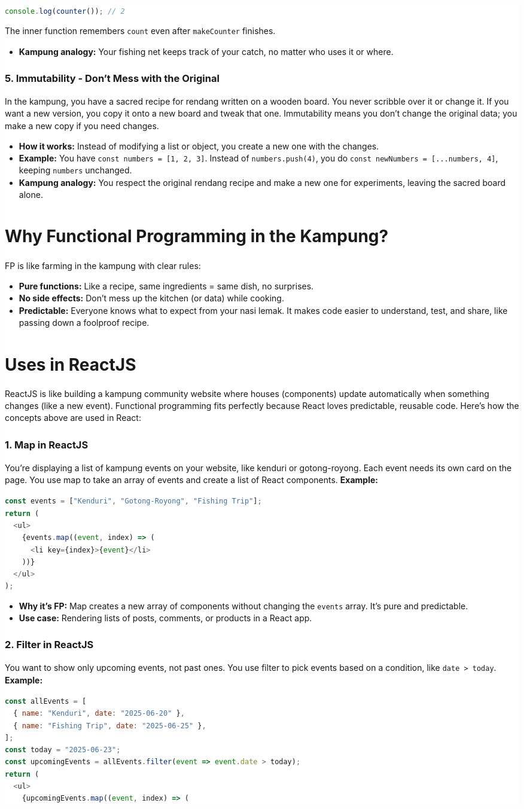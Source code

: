 ```javascript
console.log(counter()); // 2
```
The inner function remembers `count` even after `makeCounter` finishes.
* **Kampung analogy:** Your fishing net keeps track of your catch, no matter who uses it or where.

### 5. Immutability - Don’t Mess with the Original
In the kampung, you have a sacred recipe for rendang written on a wooden board. You never scribble over it or change it. If you want a new version, you copy it onto a new board and tweak that one. Immutability means you don’t change the original data; you make a new copy if you need changes.
* **How it works:** Instead of modifying a list or object, you create a new one with the changes.
* **Example:** You have `const numbers = [1, 2, 3]`. Instead of `numbers.push(4)`, you do `const newNumbers = [...numbers, 4]`, keeping `numbers` unchanged.
* **Kampung analogy:** You respect the original rendang recipe and make a new one for experiments, leaving the sacred board alone.

# Why Functional Programming in the Kampung?
FP is like farming in the kampung with clear rules:
* **Pure functions:** Like a recipe, same ingredients = same dish, no surprises.
* **No side effects:** Don’t mess up the kitchen (or data) while cooking.
* **Predictable:** Everyone knows what to expect from your nasi lemak.
It makes code easier to understand, test, and share, like passing down a foolproof recipe.

# Uses in ReactJS
ReactJS is like building a kampung community website where houses (components) update automatically when something changes (like a new event). Functional programming fits perfectly because React loves predictable, reusable code. Here’s how the concepts above are used in React:

### 1. Map in ReactJS
You’re displaying a list of kampung events on your website, like kenduri or gotong-royong. Each event needs its own card on the page. You use map to take an array of events and create a list of React components.
**Example:**
```javascript
const events = ["Kenduri", "Gotong-Royong", "Fishing Trip"];
return (
  <ul>
    {events.map((event, index) => (
      <li key={index}>{event}</li>
    ))}
  </ul>
);
```
* **Why it’s FP:** Map creates a new array of components without changing the `events` array. It’s pure and predictable.
* **Use case:** Rendering lists of posts, comments, or products in a React app.

### 2. Filter in ReactJS
You want to show only upcoming events, not past ones. You use filter to pick events based on a condition, like `date > today`.
**Example:**
```javascript
const allEvents = [
  { name: "Kenduri", date: "2025-06-20" },
  { name: "Fishing Trip", date: "2025-06-25" },
];
const today = "2025-06-23";
const upcomingEvents = allEvents.filter(event => event.date > today);
return (
  <ul>
    {upcomingEvents.map((event, index) => (
```
